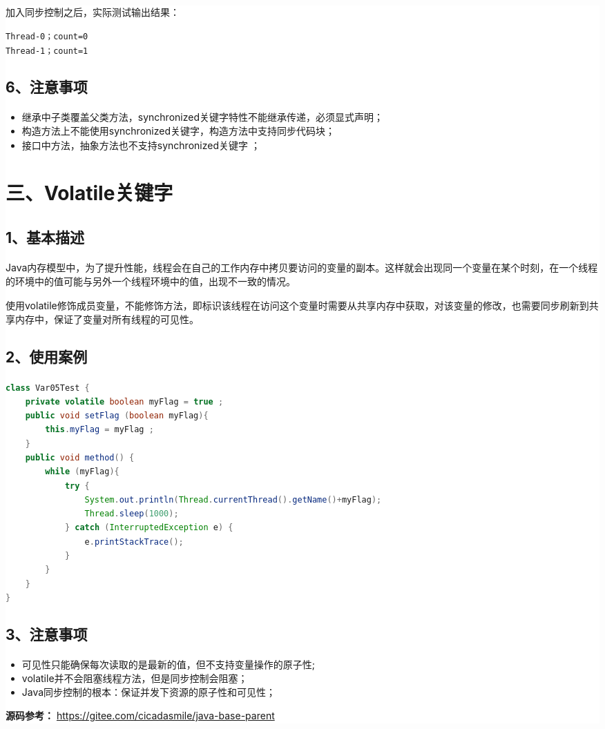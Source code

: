 加入同步控制之后，实际测试输出结果：

```
Thread-0；count=0
Thread-1；count=1
```

## 6、注意事项

- 继承中子类覆盖父类方法，synchronized关键字特性不能继承传递，必须显式声明；
- 构造方法上不能使用synchronized关键字，构造方法中支持同步代码块；
- 接口中方法，抽象方法也不支持synchronized关键字 ；

# 三、Volatile关键字

## 1、基本描述

Java内存模型中，为了提升性能，线程会在自己的工作内存中拷贝要访问的变量的副本。这样就会出现同一个变量在某个时刻，在一个线程的环境中的值可能与另外一个线程环境中的值，出现不一致的情况。 

使用volatile修饰成员变量，不能修饰方法，即标识该线程在访问这个变量时需要从共享内存中获取，对该变量的修改，也需要同步刷新到共享内存中，保证了变量对所有线程的可见性。

## 2、使用案例

```java
class Var05Test {
    private volatile boolean myFlag = true ;
    public void setFlag (boolean myFlag){
        this.myFlag = myFlag ;
    }
    public void method() {
        while (myFlag){
            try {
                System.out.println(Thread.currentThread().getName()+myFlag);
                Thread.sleep(1000);
            } catch (InterruptedException e) {
                e.printStackTrace();
            }
        }
    }
}
```

## 3、注意事项

- 可见性只能确保每次读取的是最新的值，但不支持变量操作的原子性;
- volatile并不会阻塞线程方法，但是同步控制会阻塞；
- Java同步控制的根本：保证并发下资源的原子性和可见性；

**源码参考：** https://gitee.com/cicadasmile/java-base-parent